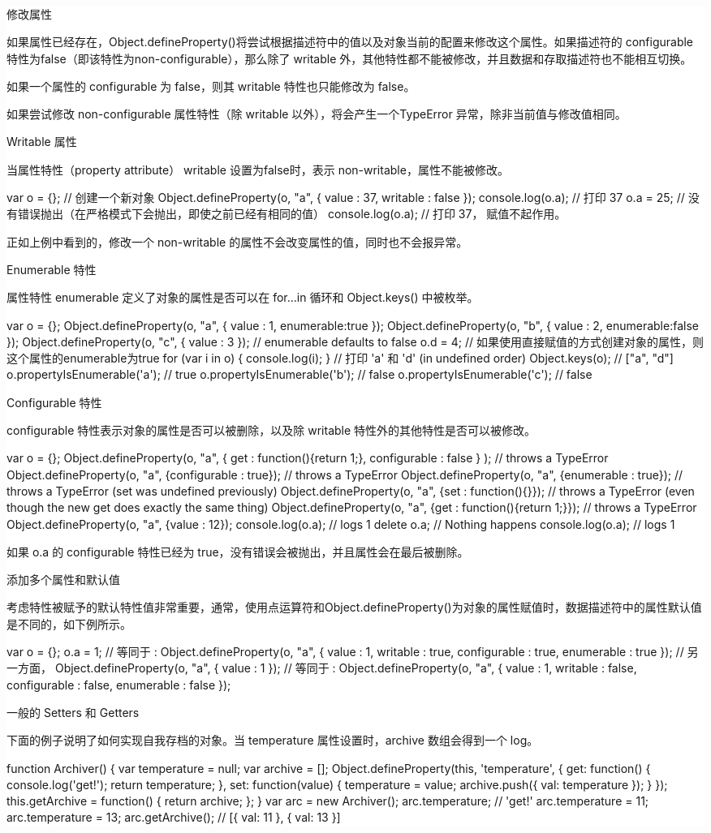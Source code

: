 修改属性

如果属性已经存在，Object.defineProperty()将尝试根据描述符中的值以及对象当前的配置来修改这个属性。如果描述符的 configurable 特性为false（即该特性为non-configurable），那么除了 writable 外，其他特性都不能被修改，并且数据和存取描述符也不能相互切换。

如果一个属性的 configurable 为 false，则其 writable 特性也只能修改为 false。

如果尝试修改 non-configurable 属性特性（除 writable 以外），将会产生一个TypeError 异常，除非当前值与修改值相同。

Writable 属性

当属性特性（property attribute） writable 设置为false时，表示 non-writable，属性不能被修改。

var o = {}; // 创建一个新对象 Object.defineProperty(o, "a", { value : 37, writable : false }); console.log(o.a); // 打印 37 o.a = 25; // 没有错误抛出（在严格模式下会抛出，即使之前已经有相同的值） console.log(o.a); // 打印 37， 赋值不起作用。

正如上例中看到的，修改一个 non-writable 的属性不会改变属性的值，同时也不会报异常。

Enumerable 特性

属性特性 enumerable 定义了对象的属性是否可以在 for...in 循环和 Object.keys() 中被枚举。

var o = {}; Object.defineProperty(o, "a", { value : 1, enumerable:true }); Object.defineProperty(o, "b", { value : 2, enumerable:false }); Object.defineProperty(o, "c", { value : 3 }); // enumerable defaults to false o.d = 4; // 如果使用直接赋值的方式创建对象的属性，则这个属性的enumerable为true for (var i in o) { console.log(i); } // 打印 'a' 和 'd' (in undefined order) Object.keys(o); // ["a", "d"] o.propertyIsEnumerable('a'); // true o.propertyIsEnumerable('b'); // false o.propertyIsEnumerable('c'); // false

Configurable 特性

configurable 特性表示对象的属性是否可以被删除，以及除 writable 特性外的其他特性是否可以被修改。

var o = {}; Object.defineProperty(o, "a", { get : function(){return 1;}, configurable : false } ); // throws a TypeError Object.defineProperty(o, "a", {configurable : true}); // throws a TypeError Object.defineProperty(o, "a", {enumerable : true}); // throws a TypeError (set was undefined previously) Object.defineProperty(o, "a", {set : function(){}}); // throws a TypeError (even though the new get does exactly the same thing) Object.defineProperty(o, "a", {get : function(){return 1;}}); // throws a TypeError Object.defineProperty(o, "a", {value : 12}); console.log(o.a); // logs 1 delete o.a; // Nothing happens console.log(o.a); // logs 1

如果 o.a 的 configurable 特性已经为 true，没有错误会被抛出，并且属性会在最后被删除。

添加多个属性和默认值

考虑特性被赋予的默认特性值非常重要，通常，使用点运算符和Object.defineProperty()为对象的属性赋值时，数据描述符中的属性默认值是不同的，如下例所示。

var o = {}; o.a = 1; // 等同于 : Object.defineProperty(o, "a", { value : 1, writable : true, configurable : true, enumerable : true }); // 另一方面， Object.defineProperty(o, "a", { value : 1 }); // 等同于 : Object.defineProperty(o, "a", { value : 1, writable : false, configurable : false, enumerable : false });

一般的 Setters 和 Getters

下面的例子说明了如何实现自我存档的对象。当 temperature 属性设置时，archive 数组会得到一个 log。

function Archiver() { var temperature = null; var archive = []; Object.defineProperty(this, 'temperature', { get: function() { console.log('get!'); return temperature; }, set: function(value) { temperature = value; archive.push({ val: temperature }); } }); this.getArchive = function() { return archive; }; } var arc = new Archiver(); arc.temperature; // 'get!' arc.temperature = 11; arc.temperature = 13; arc.getArchive(); // [{ val: 11 }, { val: 13 }]
